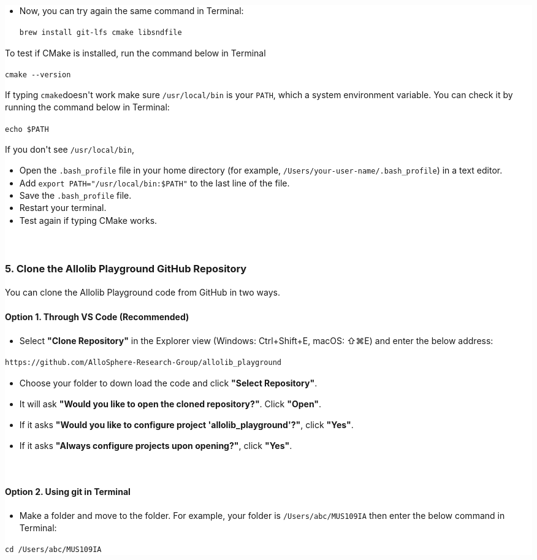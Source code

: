 - Now, you can try again the same command in Terminal:

  ```
  brew install git-lfs cmake libsndfile
  ```

To test if CMake is installed, run the command below in Terminal

```shell
cmake --version
```

If typing `cmake`doesn't work make sure `/usr/local/bin` is your `PATH`, which a system environment variable. You can check it by running the command below in Terminal:

```
echo $PATH
```

If you don't see `/usr/local/bin`, 

- Open the `.bash_profile` file in your home directory (for example, `/Users/your-user-name/.bash_profile`) in a text editor.
- Add `export PATH="/usr/local/bin:$PATH"` to the last line of the file.
- Save the `.bash_profile` file.
- Restart your terminal.
- Test again if typing CMake works.

<br>

### 5. Clone the Allolib Playground GitHub Repository<a name="5"></a>

You can clone the Allolib Playground code from GitHub in two ways.

#### Option 1. Through VS Code (Recommended)

- Select **"Clone Repository"** in the Explorer view (Windows: Ctrl+Shift+E, macOS: ⇧⌘E) and enter the below address:

```
https://github.com/AlloSphere-Research-Group/allolib_playground
```

- Choose your folder to down load the code and click **"Select Repository"**.

- It will ask **"Would you like to open the cloned repository?"**. Click **"Open"**.

- If it asks **"Would you like to configure project 'allolib_playground'?"**, click **"Yes"**.

- If it asks **"Always configure projects upon opening?"**, click **"Yes"**.

<br>

#### Option 2. Using git in Terminal

- Make a folder and move to the folder. For example, your folder is `/Users/abc/MUS109IA` then enter the below command in Terminal:

```shell
cd /Users/abc/MUS109IA
```
